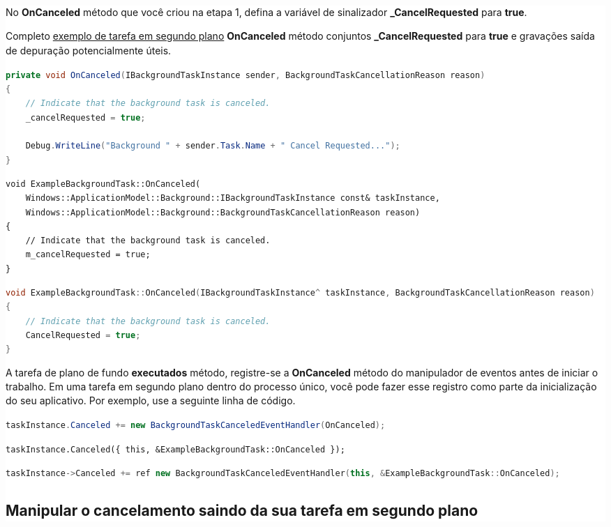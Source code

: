 No **OnCanceled** método que você criou na etapa 1, defina a variável de sinalizador  **\_CancelRequested** para **true**.

Completo [exemplo de tarefa em segundo plano]( https://go.microsoft.com/fwlink/p/?linkid=227509) **OnCanceled** método conjuntos  **\_CancelRequested** para **true** e gravações saída de depuração potencialmente úteis.

```csharp
private void OnCanceled(IBackgroundTaskInstance sender, BackgroundTaskCancellationReason reason)
{
    // Indicate that the background task is canceled.
    _cancelRequested = true;

    Debug.WriteLine("Background " + sender.Task.Name + " Cancel Requested...");
}
```

```cppwinrt
void ExampleBackgroundTask::OnCanceled(
    Windows::ApplicationModel::Background::IBackgroundTaskInstance const& taskInstance,
    Windows::ApplicationModel::Background::BackgroundTaskCancellationReason reason)
{
    // Indicate that the background task is canceled.
    m_cancelRequested = true;
}
```

```cpp
void ExampleBackgroundTask::OnCanceled(IBackgroundTaskInstance^ taskInstance, BackgroundTaskCancellationReason reason)
{
    // Indicate that the background task is canceled.
    CancelRequested = true;
}
```

A tarefa de plano de fundo **executados** método, registre-se a **OnCanceled** método do manipulador de eventos antes de iniciar o trabalho. Em uma tarefa em segundo plano dentro do processo único, você pode fazer esse registro como parte da inicialização do seu aplicativo. Por exemplo, use a seguinte linha de código.

```csharp
taskInstance.Canceled += new BackgroundTaskCanceledEventHandler(OnCanceled);
```

```cppwinrt
taskInstance.Canceled({ this, &ExampleBackgroundTask::OnCanceled });
```

```cpp
taskInstance->Canceled += ref new BackgroundTaskCanceledEventHandler(this, &ExampleBackgroundTask::OnCanceled);
```

## <a name="handle-cancellation-by-exiting-your-background-task"></a>Manipular o cancelamento saindo da sua tarefa em segundo plano
